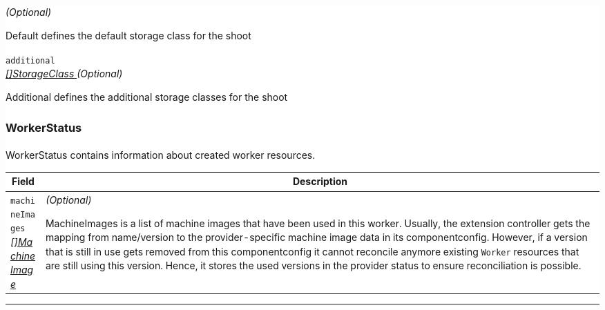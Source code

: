 </a>
</em>
</td>
<td>
<em>(Optional)</em>
<p>Default defines the default storage class for the shoot</p>
</td>
</tr>
<tr>
<td>
<code>additional</code></br>
<em>
<a href="#onmetal.provider.extensions.gardener.cloud/v1alpha1.StorageClass">
[]StorageClass
</a>
</em>
</td>
<td>
<em>(Optional)</em>
<p>Additional defines the additional storage classes for the shoot</p>
</td>
</tr>
</tbody>
</table>
<h3 id="onmetal.provider.extensions.gardener.cloud/v1alpha1.WorkerStatus">WorkerStatus
</h3>
<p>
<p>WorkerStatus contains information about created worker resources.</p>
</p>
<table>
<thead>
<tr>
<th>Field</th>
<th>Description</th>
</tr>
</thead>
<tbody>
<tr>
<td>
<code>machineImages</code></br>
<em>
<a href="#onmetal.provider.extensions.gardener.cloud/v1alpha1.MachineImage">
[]MachineImage
</a>
</em>
</td>
<td>
<em>(Optional)</em>
<p>MachineImages is a list of machine images that have been used in this worker. Usually, the extension controller
gets the mapping from name/version to the provider-specific machine image data in its componentconfig. However, if
a version that is still in use gets removed from this componentconfig it cannot reconcile anymore existing <code>Worker</code>
resources that are still using this version. Hence, it stores the used versions in the provider status to ensure
reconciliation is possible.</p>
</td>
</tr>
</tbody>
</table>
<hr/>
<p><em>
